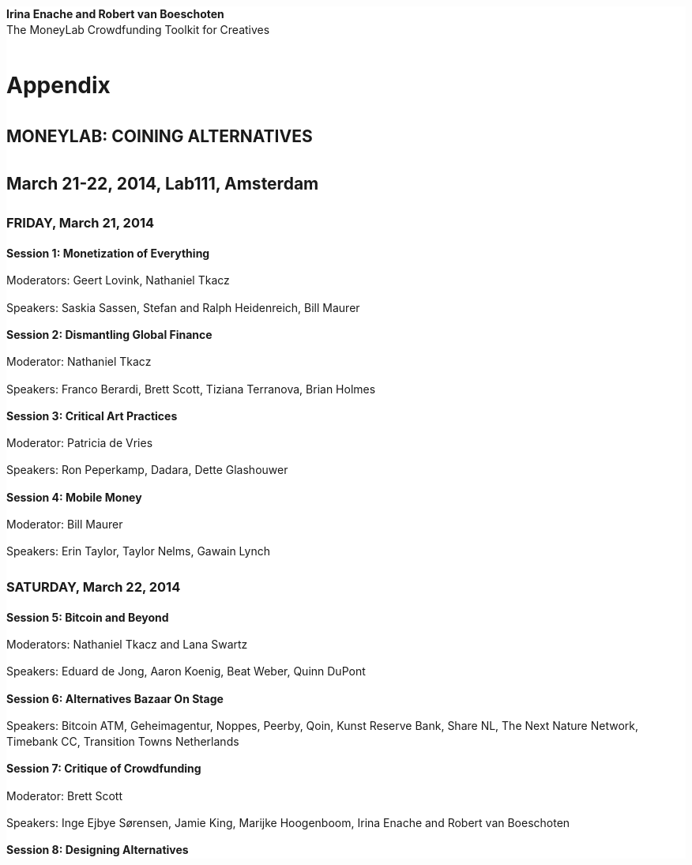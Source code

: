 **Irina Enache and Robert van Boeschoten**  
The MoneyLab Crowdfunding Toolkit for Creatives


# Appendix

## MONEYLAB: COINING ALTERNATIVES

## March 21-22, 2014, Lab111, Amsterdam

### FRIDAY, March 21, 2014

**Session 1: Monetization of Everything**

Moderators: Geert Lovink, Nathaniel Tkacz

Speakers: Saskia Sassen, Stefan and Ralph Heidenreich, Bill Maurer

**Session 2: Dismantling Global Finance**

Moderator: Nathaniel Tkacz

Speakers: Franco Berardi, Brett Scott, Tiziana Terranova, Brian Holmes

**Session 3: Critical Art Practices**

Moderator: Patricia de Vries

Speakers: Ron Peperkamp, Dadara, Dette Glashouwer

**Session 4: Mobile Money**

Moderator: Bill Maurer

Speakers: Erin Taylor, Taylor Nelms, Gawain Lynch

### SATURDAY, March 22, 2014

**Session 5: Bitcoin and Beyond**

Moderators: Nathaniel Tkacz and Lana Swartz

Speakers: Eduard de Jong, Aaron Koenig, Beat Weber, Quinn DuPont

**Session 6: Alternatives Bazaar On Stage**

Speakers: Bitcoin ATM, Geheimagentur, Noppes, Peerby, Qoin, Kunst
Reserve Bank, Share NL, The Next Nature Network, Timebank CC, Transition
Towns Netherlands

**Session 7: Critique of Crowdfunding**

Moderator: Brett Scott

Speakers: Inge Ejbye Sørensen, Jamie King, Marijke Hoogenboom, Irina
Enache and Robert van Boeschoten

**Session 8: Designing Alternatives**
